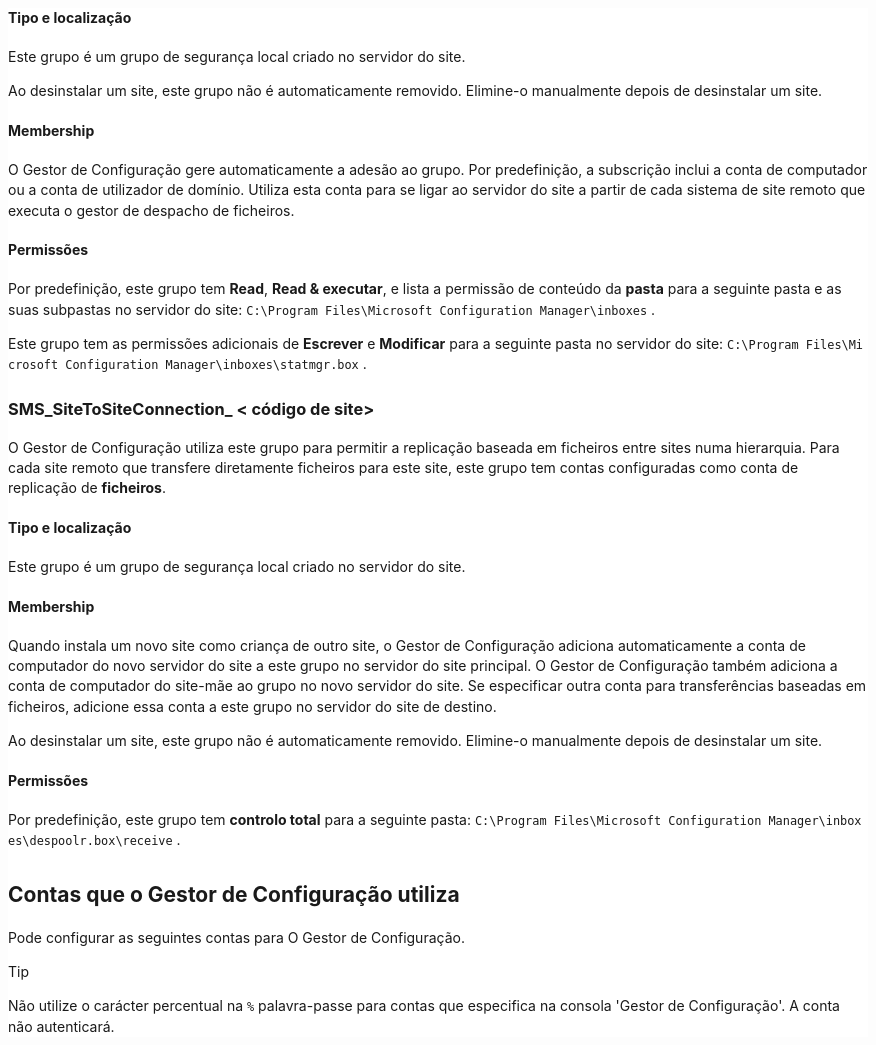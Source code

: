 #### <a name="type-and-location"></a>Tipo e localização
Este grupo é um grupo de segurança local criado no servidor do site.

Ao desinstalar um site, este grupo não é automaticamente removido. Elimine-o manualmente depois de desinstalar um site.

#### <a name="membership"></a>Membership
O Gestor de Configuração gere automaticamente a adesão ao grupo. Por predefinição, a subscrição inclui a conta de computador ou a conta de utilizador de domínio. Utiliza esta conta para se ligar ao servidor do site a partir de cada sistema de site remoto que executa o gestor de despacho de ficheiros.

#### <a name="permissions"></a>Permissões
Por predefinição, este grupo tem **Read**, **Read & executar**, e lista a permissão de conteúdo da **pasta** para a seguinte pasta e as suas subpastas no servidor do site: `C:\Program Files\Microsoft Configuration Manager\inboxes` . 

Este grupo tem as permissões adicionais de **Escrever** e **Modificar** para a seguinte pasta no servidor do site: `C:\Program Files\Microsoft Configuration Manager\inboxes\statmgr.box` .


### <a name="sms_sitetositeconnection_ltsitecode"></a><a name="bkmk_filerepl"></a>SMS_SiteToSiteConnection_ &lt; código de site\>  
O Gestor de Configuração utiliza este grupo para permitir a replicação baseada em ficheiros entre sites numa hierarquia. Para cada site remoto que transfere diretamente ficheiros para este site, este grupo tem contas configuradas como conta de replicação de **ficheiros**.  

#### <a name="type-and-location"></a>Tipo e localização
Este grupo é um grupo de segurança local criado no servidor do site.

#### <a name="membership"></a>Membership
Quando instala um novo site como criança de outro site, o Gestor de Configuração adiciona automaticamente a conta de computador do novo servidor do site a este grupo no servidor do site principal. O Gestor de Configuração também adiciona a conta de computador do site-mãe ao grupo no novo servidor do site. Se especificar outra conta para transferências baseadas em ficheiros, adicione essa conta a este grupo no servidor do site de destino.

Ao desinstalar um site, este grupo não é automaticamente removido. Elimine-o manualmente depois de desinstalar um site.

#### <a name="permissions"></a>Permissões
Por predefinição, este grupo tem **controlo total** para a seguinte pasta: `C:\Program Files\Microsoft Configuration Manager\inboxes\despoolr.box\receive` .



## <a name="accounts-that-configuration-manager-uses"></a><a name="bkmk_accounts"></a>Contas que o Gestor de Configuração utiliza  

Pode configurar as seguintes contas para O Gestor de Configuração.  

> [!TIP]
> Não utilize o carácter percentual na `%` palavra-passe para contas que especifica na consola 'Gestor de Configuração'. A conta não autenticará.

